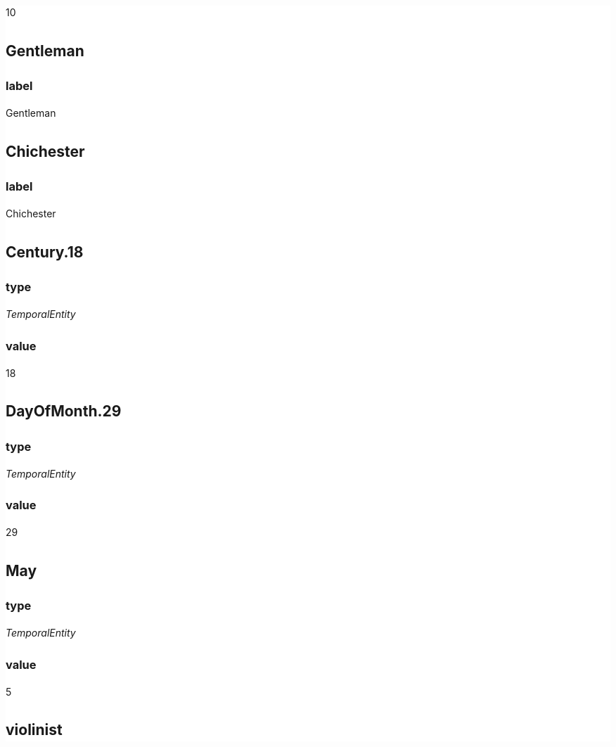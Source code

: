 
10

## Gentleman

### label


Gentleman

## Chichester

### label


Chichester

## Century.18

### type


*TemporalEntity*

### value


18

## DayOfMonth.29

### type


*TemporalEntity*

### value


29

## May

### type


*TemporalEntity*

### value


5

## violinist
